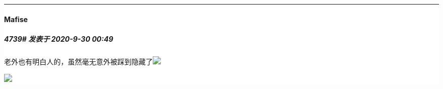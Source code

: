 





-----

####  Mafise  
##### 4739#       发表于 2020-9-30 00:49




老外也有明白人的，虽然毫无意外被踩到隐藏了<img src="https://static.saraba1st.com/image/smiley/face2017/037.png" referrerpolicy="no-referrer">

<img src="https://p.sda1.dev/0/7497dfb9890e4b2bac7dd4f63804fe0d/IMG_CMP_74257130.jpeg" referrerpolicy="no-referrer">

